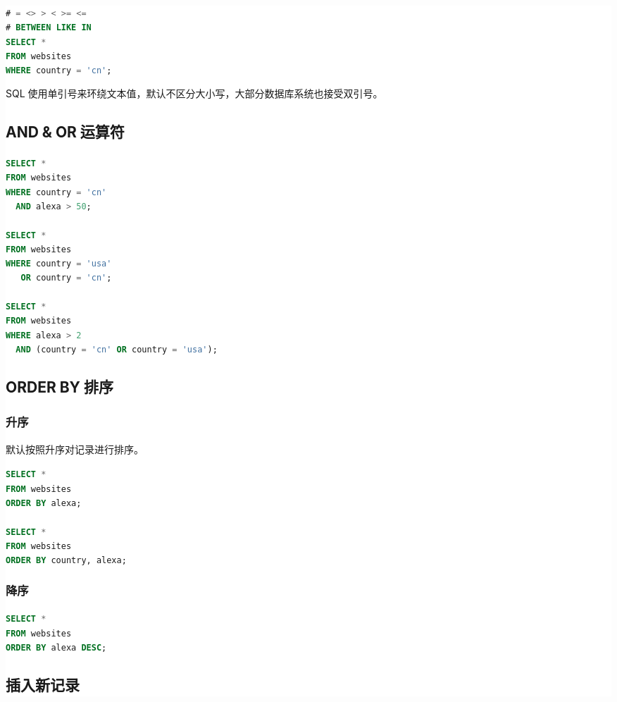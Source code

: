 ```sql
# = <> > < >= <=
# BETWEEN LIKE IN
SELECT *
FROM websites
WHERE country = 'cn';
```

SQL 使用单引号来环绕文本值，默认不区分大小写，大部分数据库系统也接受双引号。

## AND & OR 运算符

```sql
SELECT *
FROM websites
WHERE country = 'cn'
  AND alexa > 50;

SELECT *
FROM websites
WHERE country = 'usa'
   OR country = 'cn';

SELECT *
FROM websites
WHERE alexa > 2
  AND (country = 'cn' OR country = 'usa'); 
```

## ORDER BY 排序

### 升序

默认按照升序对记录进行排序。

```sql
SELECT *
FROM websites
ORDER BY alexa;

SELECT *
FROM websites
ORDER BY country, alexa;
```

### 降序

```sql
SELECT *
FROM websites
ORDER BY alexa DESC;
```

## 插入新记录
